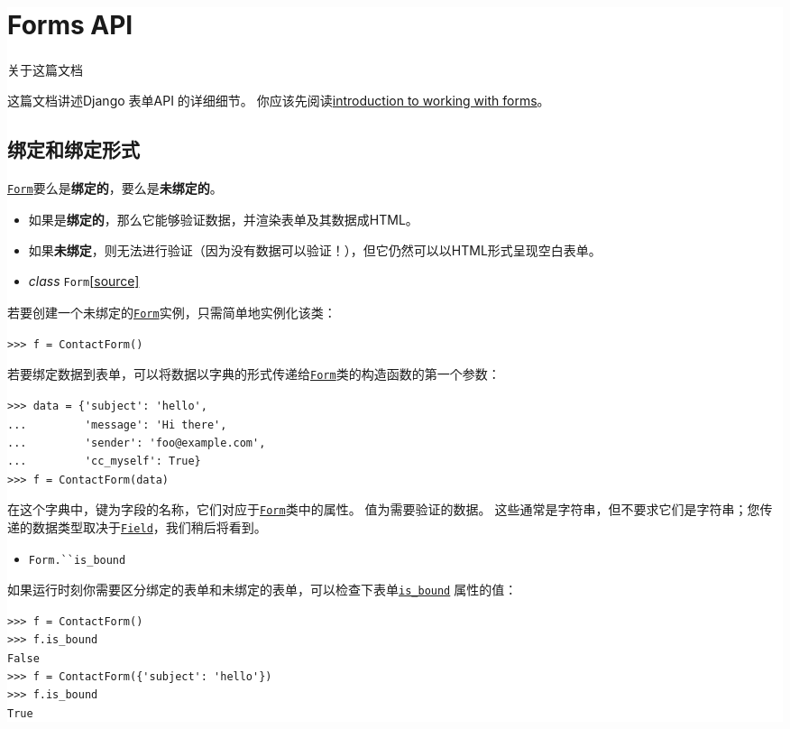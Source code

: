 # Forms API 

关于这篇文档

这篇文档讲述Django 表单API 的详细细节。 你应该先阅读[introduction to working with forms](https://yiyibooks.cn/__trs__/xx/Django_1.11.6/topics/forms/index.html)。



## 绑定和绑定形式

[`Form`](https://yiyibooks.cn/__trs__/xx/Django_1.11.6/ref/forms/api.html#django.forms.Form)要么是**绑定的**，要么是**未绑定的**。

- 如果是**绑定的**，那么它能够验证数据，并渲染表单及其数据成HTML。
- 如果**未绑定**，则无法进行验证（因为没有数据可以验证！），但它仍然可以以HTML形式呈现空白表单。

- *class* `Form`[[source\]](https://yiyibooks.cn/__trs__/xx/Django_1.11.6/_modules/django/forms/forms.html#Form)

  

若要创建一个未绑定的[`Form`](https://yiyibooks.cn/__trs__/xx/Django_1.11.6/ref/forms/api.html#django.forms.Form)实例，只需简单地实例化该类：

```
>>> f = ContactForm()
```

若要绑定数据到表单，可以将数据以字典的形式传递给[`Form`](https://yiyibooks.cn/__trs__/xx/Django_1.11.6/ref/forms/api.html#django.forms.Form)类的构造函数的第一个参数：

```
>>> data = {'subject': 'hello',
...         'message': 'Hi there',
...         'sender': 'foo@example.com',
...         'cc_myself': True}
>>> f = ContactForm(data)
```

在这个字典中，键为字段的名称，它们对应于[`Form`](https://yiyibooks.cn/__trs__/xx/Django_1.11.6/ref/forms/api.html#django.forms.Form)类中的属性。 值为需要验证的数据。 这些通常是字符串，但不要求它们是字符串；您传递的数据类型取决于[`Field`](https://yiyibooks.cn/__trs__/xx/Django_1.11.6/ref/forms/fields.html#django.forms.Field)，我们稍后将看到。

- `Form.``is_bound`

  

如果运行时刻你需要区分绑定的表单和未绑定的表单，可以检查下表单[`is_bound`](https://yiyibooks.cn/__trs__/xx/Django_1.11.6/ref/forms/api.html#django.forms.Form.is_bound) 属性的值：

```
>>> f = ContactForm()
>>> f.is_bound
False
>>> f = ContactForm({'subject': 'hello'})
>>> f.is_bound
True
```
